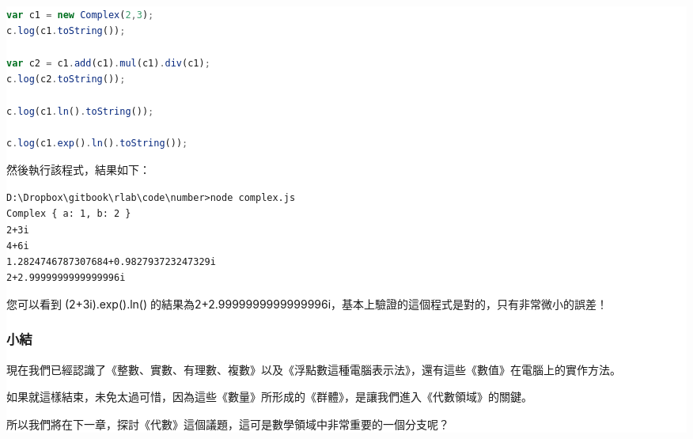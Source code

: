 ```javascript
var c1 = new Complex(2,3);
c.log(c1.toString());

var c2 = c1.add(c1).mul(c1).div(c1);
c.log(c2.toString());

c.log(c1.ln().toString());

c.log(c1.exp().ln().toString());
```

然後執行該程式，結果如下：

```
D:\Dropbox\gitbook\rlab\code\number>node complex.js
Complex { a: 1, b: 2 }
2+3i
4+6i
1.2824746787307684+0.982793723247329i
2+2.9999999999999996i
```

您可以看到 (2+3i).exp().ln() 的結果為2+2.9999999999999996i，基本上驗證的這個程式是對的，只有非常微小的誤差！

### 小結

現在我們已經認識了《整數、實數、有理數、複數》以及《浮點數這種電腦表示法》，還有這些《數值》在電腦上的實作方法。

如果就這樣結束，未免太過可惜，因為這些《數量》所形成的《群體》，是讓我們進入《代數領域》的關鍵。

所以我們將在下一章，探討《代數》這個議題，這可是數學領域中非常重要的一個分支呢？



